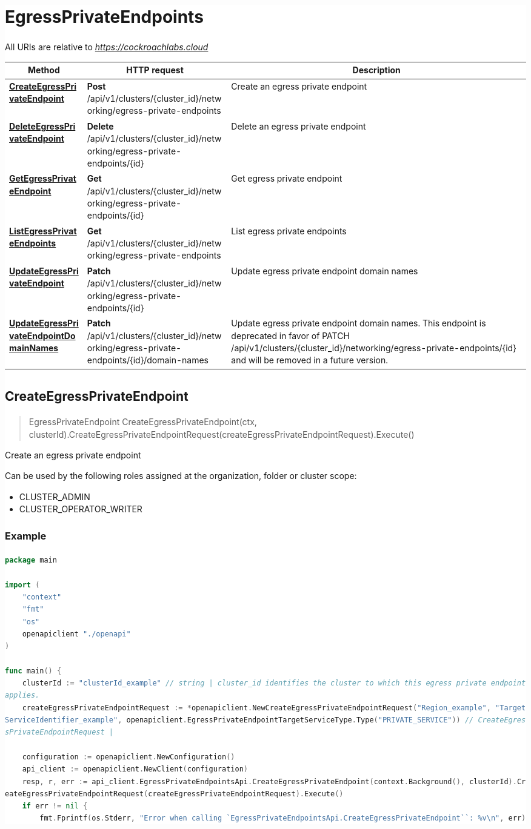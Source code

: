 # EgressPrivateEndpoints

All URIs are relative to *https://cockroachlabs.cloud*

Method | HTTP request | Description
------------- | ------------- | -------------
[**CreateEgressPrivateEndpoint**](EgressPrivateEndpointsApi.md#CreateEgressPrivateEndpoint) | **Post** /api/v1/clusters/{cluster_id}/networking/egress-private-endpoints | Create an egress private endpoint
[**DeleteEgressPrivateEndpoint**](EgressPrivateEndpointsApi.md#DeleteEgressPrivateEndpoint) | **Delete** /api/v1/clusters/{cluster_id}/networking/egress-private-endpoints/{id} | Delete an egress private endpoint
[**GetEgressPrivateEndpoint**](EgressPrivateEndpointsApi.md#GetEgressPrivateEndpoint) | **Get** /api/v1/clusters/{cluster_id}/networking/egress-private-endpoints/{id} | Get egress private endpoint
[**ListEgressPrivateEndpoints**](EgressPrivateEndpointsApi.md#ListEgressPrivateEndpoints) | **Get** /api/v1/clusters/{cluster_id}/networking/egress-private-endpoints | List egress private endpoints
[**UpdateEgressPrivateEndpoint**](EgressPrivateEndpointsApi.md#UpdateEgressPrivateEndpoint) | **Patch** /api/v1/clusters/{cluster_id}/networking/egress-private-endpoints/{id} | Update egress private endpoint domain names
[**UpdateEgressPrivateEndpointDomainNames**](EgressPrivateEndpointsApi.md#UpdateEgressPrivateEndpointDomainNames) | **Patch** /api/v1/clusters/{cluster_id}/networking/egress-private-endpoints/{id}/domain-names | Update egress private endpoint domain names. This endpoint is deprecated in favor of PATCH /api/v1/clusters/{cluster_id}/networking/egress-private-endpoints/{id} and will be removed in a future version.



## CreateEgressPrivateEndpoint

> EgressPrivateEndpoint CreateEgressPrivateEndpoint(ctx, clusterId).CreateEgressPrivateEndpointRequest(createEgressPrivateEndpointRequest).Execute()

Create an egress private endpoint

Can be used by the following roles assigned at the organization, folder or cluster scope:
- CLUSTER_ADMIN
- CLUSTER_OPERATOR_WRITER


### Example

```go
package main

import (
    "context"
    "fmt"
    "os"
    openapiclient "./openapi"
)

func main() {
    clusterId := "clusterId_example" // string | cluster_id identifies the cluster to which this egress private endpoint applies.
    createEgressPrivateEndpointRequest := *openapiclient.NewCreateEgressPrivateEndpointRequest("Region_example", "TargetServiceIdentifier_example", openapiclient.EgressPrivateEndpointTargetServiceType.Type("PRIVATE_SERVICE")) // CreateEgressPrivateEndpointRequest | 

    configuration := openapiclient.NewConfiguration()
    api_client := openapiclient.NewClient(configuration)
    resp, r, err := api_client.EgressPrivateEndpointsApi.CreateEgressPrivateEndpoint(context.Background(), clusterId).CreateEgressPrivateEndpointRequest(createEgressPrivateEndpointRequest).Execute()
    if err != nil {
        fmt.Fprintf(os.Stderr, "Error when calling `EgressPrivateEndpointsApi.CreateEgressPrivateEndpoint``: %v\n", err)
```
